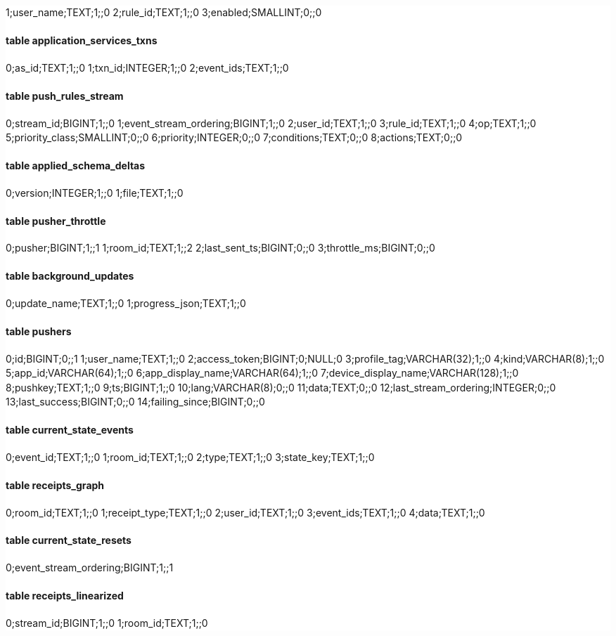 1;user_name;TEXT;1;;0
2;rule_id;TEXT;1;;0
3;enabled;SMALLINT;0;;0
#### table application_services_txns
0;as_id;TEXT;1;;0
1;txn_id;INTEGER;1;;0
2;event_ids;TEXT;1;;0
#### table push_rules_stream
0;stream_id;BIGINT;1;;0
1;event_stream_ordering;BIGINT;1;;0
2;user_id;TEXT;1;;0
3;rule_id;TEXT;1;;0
4;op;TEXT;1;;0
5;priority_class;SMALLINT;0;;0
6;priority;INTEGER;0;;0
7;conditions;TEXT;0;;0
8;actions;TEXT;0;;0
#### table applied_schema_deltas
0;version;INTEGER;1;;0
1;file;TEXT;1;;0
#### table pusher_throttle
0;pusher;BIGINT;1;;1
1;room_id;TEXT;1;;2
2;last_sent_ts;BIGINT;0;;0
3;throttle_ms;BIGINT;0;;0
#### table background_updates
0;update_name;TEXT;1;;0
1;progress_json;TEXT;1;;0
#### table pushers
0;id;BIGINT;0;;1
1;user_name;TEXT;1;;0
2;access_token;BIGINT;0;NULL;0
3;profile_tag;VARCHAR(32);1;;0
4;kind;VARCHAR(8);1;;0
5;app_id;VARCHAR(64);1;;0
6;app_display_name;VARCHAR(64);1;;0
7;device_display_name;VARCHAR(128);1;;0
8;pushkey;TEXT;1;;0
9;ts;BIGINT;1;;0
10;lang;VARCHAR(8);0;;0
11;data;TEXT;0;;0
12;last_stream_ordering;INTEGER;0;;0
13;last_success;BIGINT;0;;0
14;failing_since;BIGINT;0;;0
#### table current_state_events
0;event_id;TEXT;1;;0
1;room_id;TEXT;1;;0
2;type;TEXT;1;;0
3;state_key;TEXT;1;;0
#### table receipts_graph
0;room_id;TEXT;1;;0
1;receipt_type;TEXT;1;;0
2;user_id;TEXT;1;;0
3;event_ids;TEXT;1;;0
4;data;TEXT;1;;0
#### table current_state_resets
0;event_stream_ordering;BIGINT;1;;1
#### table receipts_linearized
0;stream_id;BIGINT;1;;0
1;room_id;TEXT;1;;0